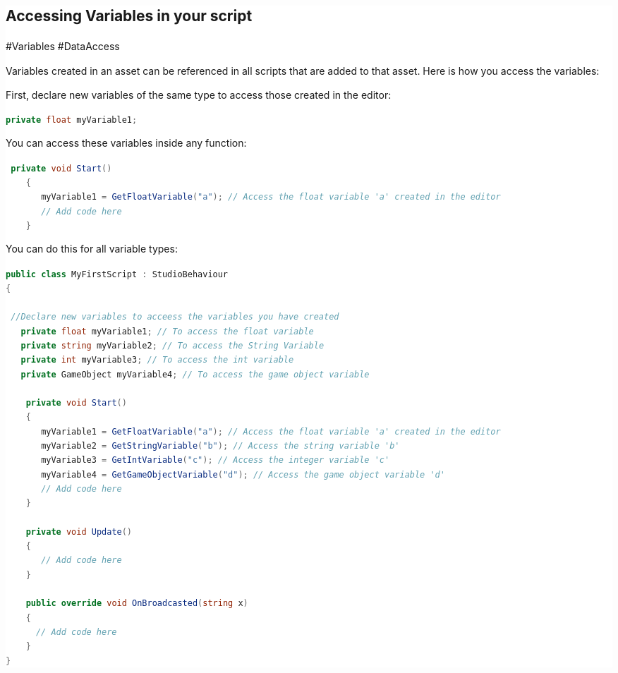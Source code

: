 

## Accessing Variables in your script

#Variables #DataAccess

Variables created in an asset can be referenced in all scripts that are added to that asset. Here is how you access the variables:&#x20;

First, declare new variables of the same type to access those created in the editor:

```csharp
private float myVariable1; 
```

You can access these variables inside any function:

```csharp
 private void Start()
    {
       myVariable1 = GetFloatVariable("a"); // Access the float variable 'a' created in the editor
       // Add code here
    }
```

You can do this for all variable types: &#x20;

```csharp
public class MyFirstScript : StudioBehaviour
{
 
 //Declare new variables to acceess the variables you have created
   private float myVariable1; // To access the float variable
   private string myVariable2; // To access the String Variable
   private int myVariable3; // To access the int variable
   private GameObject myVariable4; // To access the game object variable
    
    private void Start()
    {
       myVariable1 = GetFloatVariable("a"); // Access the float variable 'a' created in the editor
       myVariable2 = GetStringVariable("b"); // Access the string variable 'b'  
       myVariable3 = GetIntVariable("c"); // Access the integer variable 'c'
       myVariable4 = GetGameObjectVariable("d"); // Access the game object variable 'd'
       // Add code here 
    }

    private void Update()
    {
       // Add code here
    }

    public override void OnBroadcasted(string x)
    {
      // Add code here         
    }
}
```
